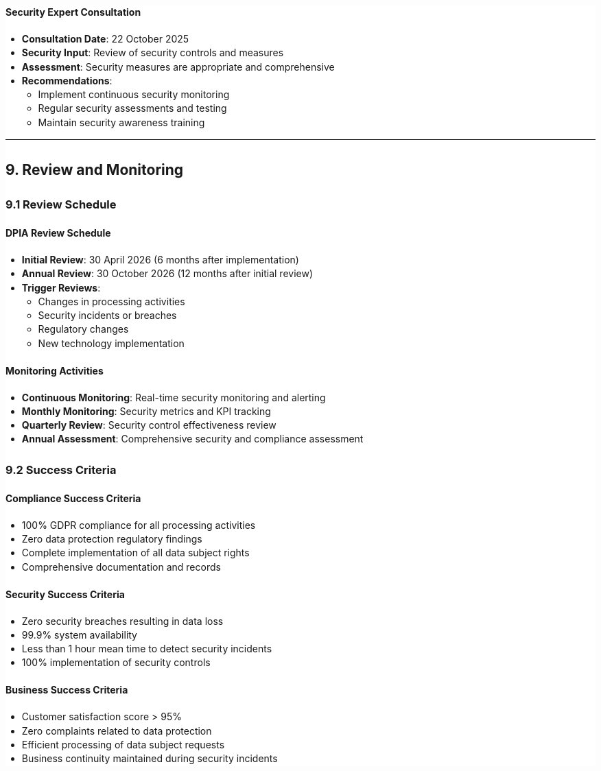 #### Security Expert Consultation
- **Consultation Date**: 22 October 2025
- **Security Input**: Review of security controls and measures
- **Assessment**: Security measures are appropriate and comprehensive
- **Recommendations**:
  - Implement continuous security monitoring
  - Regular security assessments and testing
  - Maintain security awareness training

---

## 9. Review and Monitoring

### 9.1 Review Schedule

#### DPIA Review Schedule
- **Initial Review**: 30 April 2026 (6 months after implementation)
- **Annual Review**: 30 October 2026 (12 months after initial review)
- **Trigger Reviews**:
  - Changes in processing activities
  - Security incidents or breaches
  - Regulatory changes
  - New technology implementation

#### Monitoring Activities
- **Continuous Monitoring**: Real-time security monitoring and alerting
- **Monthly Monitoring**: Security metrics and KPI tracking
- **Quarterly Review**: Security control effectiveness review
- **Annual Assessment**: Comprehensive security and compliance assessment

### 9.2 Success Criteria

#### Compliance Success Criteria
- 100% GDPR compliance for all processing activities
- Zero data protection regulatory findings
- Complete implementation of all data subject rights
- Comprehensive documentation and records

#### Security Success Criteria
- Zero security breaches resulting in data loss
- 99.9% system availability
- Less than 1 hour mean time to detect security incidents
- 100% implementation of security controls

#### Business Success Criteria
- Customer satisfaction score > 95%
- Zero complaints related to data protection
- Efficient processing of data subject requests
- Business continuity maintained during security incidents
